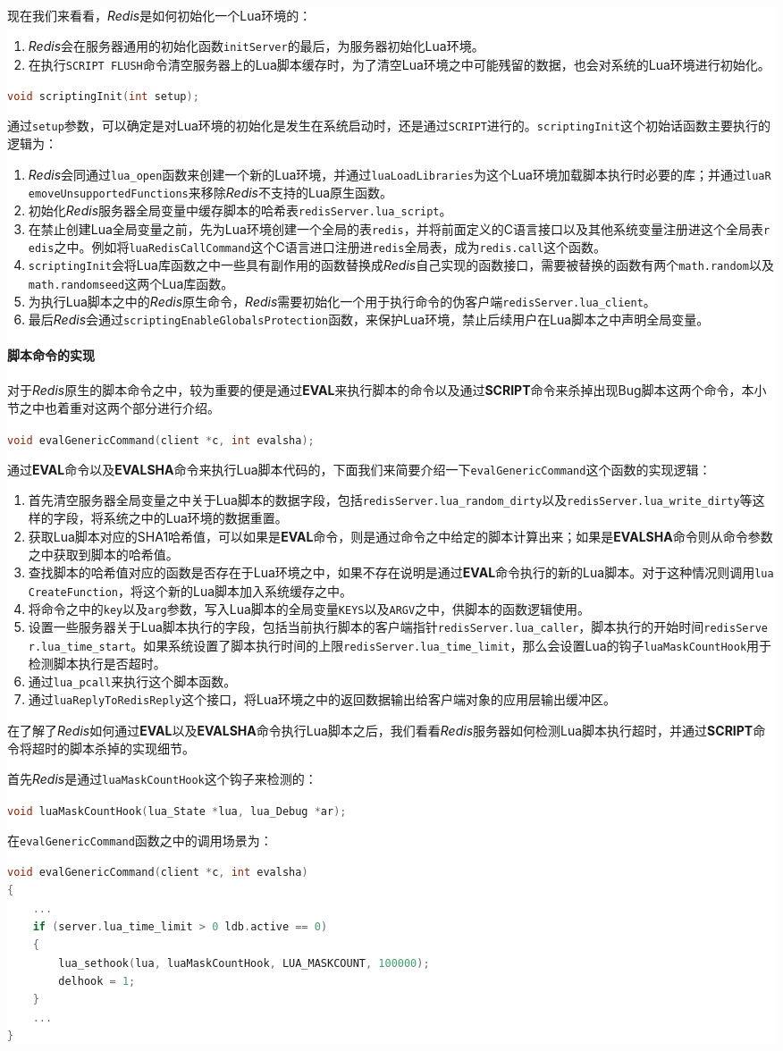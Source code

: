 现在我们来看看，*Redis*是如何初始化一个Lua环境的：

1. *Redis*会在服务器通用的初始化函数`initServer`的最后，为服务器初始化Lua环境。
2. 在执行`SCRIPT FLUSH`命令清空服务器上的Lua脚本缓存时，为了清空Lua环境之中可能残留的数据，也会对系统的Lua环境进行初始化。

```c
void scriptingInit(int setup);
```

通过`setup`参数，可以确定是对Lua环境的初始化是发生在系统启动时，还是通过`SCRIPT`进行的。`scriptingInit`这个初始话函数主要执行的逻辑为：

1. *Redis*会同通过`lua_open`函数来创建一个新的Lua环境，并通过`luaLoadLibraries`为这个Lua环境加载脚本执行时必要的库；并通过`luaRemoveUnsupportedFunctions`来移除*Redis*不支持的Lua原生函数。
2. 初始化*Redis*服务器全局变量中缓存脚本的哈希表`redisServer.lua_script`。
3. 在禁止创建Lua全局变量之前，先为Lua环境创建一个全局的表`redis`，并将前面定义的C语言接口以及其他系统变量注册进这个全局表`redis`之中。例如将`luaRedisCallCommand`这个C语言进口注册进`redis`全局表，成为`redis.call`这个函数。
4. `scriptingInit`会将Lua库函数之中一些具有副作用的函数替换成*Redis*自己实现的函数接口，需要被替换的函数有两个`math.random`以及`math.randomseed`这两个Lua库函数。
5. 为执行Lua脚本之中的*Redis*原生命令，*Redis*需要初始化一个用于执行命令的伪客户端`redisServer.lua_client`。
6. 最后*Redis*会通过`scriptingEnableGlobalsProtection`函数，来保护Lua环境，禁止后续用户在Lua脚本之中声明全局变量。

#### 脚本命令的实现

对于*Redis*原生的脚本命令之中，较为重要的便是通过**EVAL**来执行脚本的命令以及通过**SCRIPT**命令来杀掉出现Bug脚本这两个命令，本小节之中也着重对这两个部分进行介绍。

```c
void evalGenericCommand(client *c, int evalsha);
```

通过**EVAL**命令以及**EVALSHA**命令来执行Lua脚本代码的，下面我们来简要介绍一下`evalGenericCommand`这个函数的实现逻辑：

1. 首先清空服务器全局变量之中关于Lua脚本的数据字段，包括`redisServer.lua_random_dirty`以及`redisServer.lua_write_dirty`等这样的字段，将系统之中的Lua环境的数据重置。
2. 获取Lua脚本对应的SHA1哈希值，可以如果是**EVAL**命令，则是通过命令之中给定的脚本计算出来；如果是**EVALSHA**命令则从命令参数之中获取到脚本的哈希值。
3. 查找脚本的哈希值对应的函数是否存在于Lua环境之中，如果不存在说明是通过**EVAL**命令执行的新的Lua脚本。对于这种情况则调用`luaCreateFunction`，将这个新的Lua脚本加入系统缓存之中。
4. 将命令之中的`key`以及`arg`参数，写入Lua脚本的全局变量`KEYS`以及`ARGV`之中，供脚本的函数逻辑使用。
5. 设置一些服务器关于Lua脚本执行的字段，包括当前执行脚本的客户端指针`redisServer.lua_caller`，脚本执行的开始时间`redisServer.lua_time_start`。如果系统设置了脚本执行时间的上限`redisServer.lua_time_limit`，那么会设置Lua的钩子`luaMaskCountHook`用于检测脚本执行是否超时。
6. 通过`lua_pcall`来执行这个脚本函数。
7. 通过`luaReplyToRedisReply`这个接口，将Lua环境之中的返回数据输出给客户端对象的应用层输出缓冲区。

在了解了*Redis*如何通过**EVAL**以及**EVALSHA**命令执行Lua脚本之后，我们看看*Redis*服务器如何检测Lua脚本执行超时，并通过**SCRIPT**命令将超时的脚本杀掉的实现细节。

首先*Redis*是通过`luaMaskCountHook`这个钩子来检测的：

```c
void luaMaskCountHook(lua_State *lua, lua_Debug *ar);
```

在`evalGenericCommand`函数之中的调用场景为：

```c
void evalGenericCommand(client *c, int evalsha)
{
    ...
    if (server.lua_time_limit > 0 ldb.active == 0)
    {
        lua_sethook(lua, luaMaskCountHook, LUA_MASKCOUNT, 100000);
        delhook = 1;
    }
    ...
}
```
